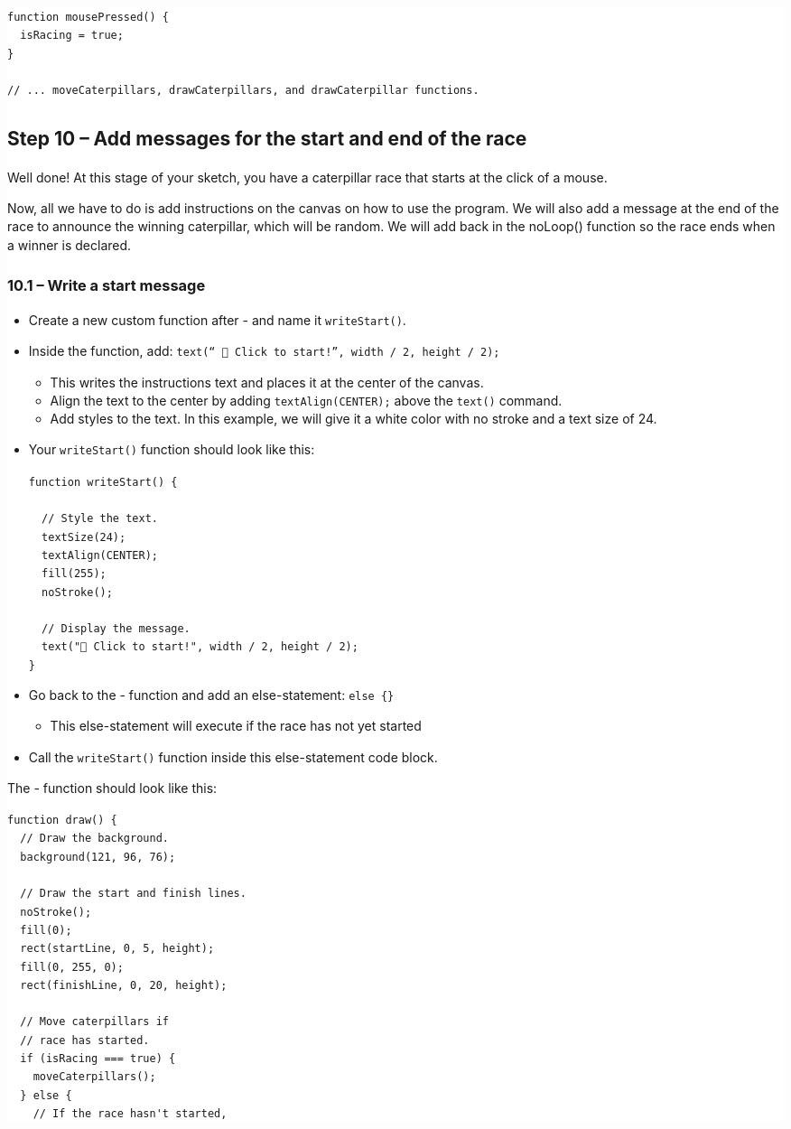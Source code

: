 ```
function mousePressed() {
  isRacing = true;
}

// ... moveCaterpillars, drawCaterpillars, and drawCaterpillar functions.
```

## Step 10 – Add messages for the start and end of the race

Well done! At this stage of your sketch, you have a caterpillar race that starts at the click of a mouse.

Now, all we have to do is add instructions on the canvas on how to use the program. We will also add a message at the end of the race to announce the winning caterpillar, which will be random. We will add back in the noLoop() function so the race ends when a winner is declared.

### 10.1 – Write a start message

-   Create a new custom function after \- and name it `writeStart()`.
    
-   Inside the function, add: `text(“ 🏁 Click to start!”, width / 2, height / 2);`
    
    -   This writes the instructions text and places it at the center of the canvas.
    -   Align the text to the center by adding `textAlign(CENTER);` above the `text()` command.
    -   Add styles to the text. In this example, we will give it a white color with no stroke and a text size of 24.
-   Your `writeStart()` function should look like this:
    
    ```
    function writeStart() {
     
      // Style the text.
      textSize(24);
      textAlign(CENTER);
      fill(255);
      noStroke();
     
      // Display the message.
      text("🏁 Click to start!", width / 2, height / 2);
    }
    ```
    
-   Go back to the \- function and add an else-statement: `else {}`
    
    -   This else-statement will execute if the race has not yet started
-   Call the `writeStart()` function inside this else-statement code block.
    

The \- function should look like this:

```
function draw() {
  // Draw the background.
  background(121, 96, 76);

  // Draw the start and finish lines.
  noStroke();
  fill(0);
  rect(startLine, 0, 5, height);
  fill(0, 255, 0);
  rect(finishLine, 0, 20, height);

  // Move caterpillars if
  // race has started.
  if (isRacing === true) {
    moveCaterpillars();
  } else { 
    // If the race hasn't started,
```